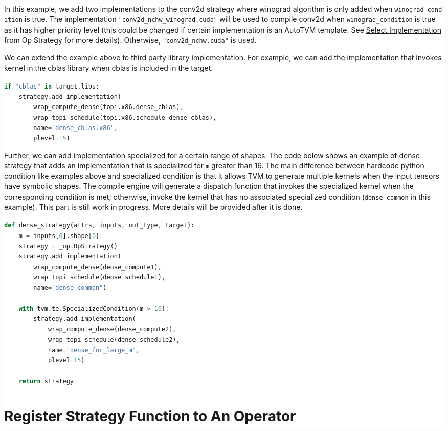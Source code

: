 In this example, we add two implementations to the conv2d strategy where
winograd algorithm is only added when `winograd_condition` is true. The
implementation `"conv2d_nchw_winograd.cuda"` will be used to compile
conv2d when `winograd_condition` is true as it has higher priority level
(this could be changed if certain implementation is an AutoTVM template.
See [Select Implementation from Op
Strategy](#select-implementation-from-op-strategy) for more details).
Otherwise, `"conv2d_nchw.cuda"` is used.

We can extend the example above to third party library implementation.
For example, we can add the implementation that invokes kernel in the
cblas library when cblas is included in the target.

``` python
if "cblas" in target.libs:
    strategy.add_implementation(
        wrap_compute_dense(topi.x86.dense_cblas),
        wrap_topi_schedule(topi.x86.schedule_dense_cblas),
        name="dense_cblas.x86",
        plevel=15)
```

Further, we can add implementation specialized for a certain range of
shapes. The code below shows an example of dense strategy that adds an
implementation that is specialized for `m` greater than 16. The main
difference between hardcode python condition like examples above and
specialized condition is that it allows TVM to generate multiple kernels
when the input tensors have symbolic shapes. The compile engine will
generate a dispatch function that invokes the specialized kernel when
the corresponding condition is met; otherwise, invoke the kernel that
has no associated specialized condition (`dense_common` in this
example). This part is still work in progress. More details will be
provided after it is done.

``` python
def dense_strategy(attrs, inputs, out_type, target):
    m = inputs[0].shape[0]
    strategy = _op.OpStrategy()
    strategy.add_implementation(
        wrap_compute_dense(dense_compute1),
        wrap_topi_schedule(dense_schedule1),
        name="dense_common")

    with tvm.te.SpecializedCondition(m > 16):
        strategy.add_implementation(
            wrap_compute_dense(dense_compute2),
            wrap_topi_schedule(dense_schedule2),
            name="dense_for_large_m",
            plevel=15)

    return strategy
```

# Register Strategy Function to An Operator
